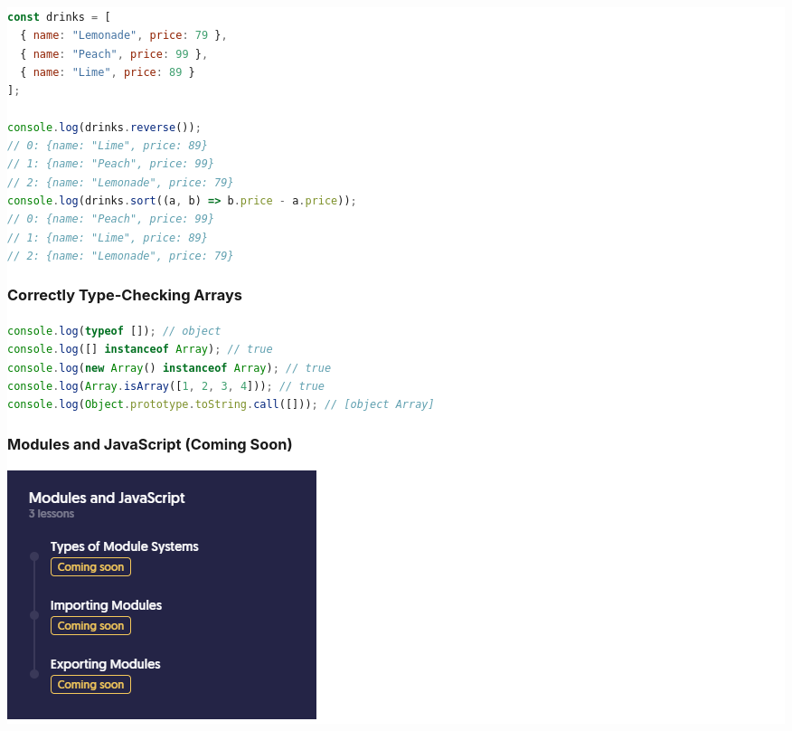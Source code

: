 ```js
const drinks = [
  { name: "Lemonade", price: 79 },
  { name: "Peach", price: 99 },
  { name: "Lime", price: 89 }
];

console.log(drinks.reverse());
// 0: {name: "Lime", price: 89}
// 1: {name: "Peach", price: 99}
// 2: {name: "Lemonade", price: 79}
console.log(drinks.sort((a, b) => b.price - a.price));
// 0: {name: "Peach", price: 99}
// 1: {name: "Lime", price: 89}
// 2: {name: "Lemonade", price: 79}
```

### Correctly Type-Checking Arrays

```js
console.log(typeof []); // object
console.log([] instanceof Array); // true
console.log(new Array() instanceof Array); // true
console.log(Array.isArray([1, 2, 3, 4])); // true
console.log(Object.prototype.toString.call([])); // [object Array]
```

### Modules and JavaScript (Coming Soon)

![Modules and JavaScript](images/37.png)


  [someKey]: name,